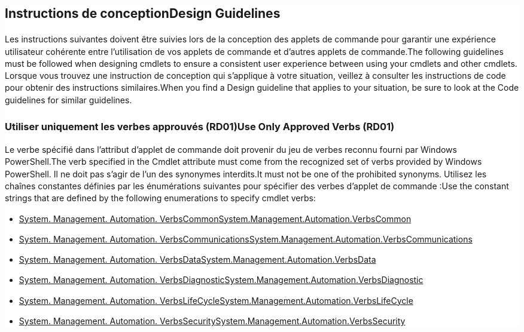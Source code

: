 ## <a name="design-guidelines"></a><span data-ttu-id="0ffb9-122">Instructions de conception</span><span class="sxs-lookup"><span data-stu-id="0ffb9-122">Design Guidelines</span></span>

<span data-ttu-id="0ffb9-123">Les instructions suivantes doivent être suivies lors de la conception des applets de commande pour garantir une expérience utilisateur cohérente entre l’utilisation de vos applets de commande et d’autres applets de commande.</span><span class="sxs-lookup"><span data-stu-id="0ffb9-123">The following guidelines must be followed when designing cmdlets to ensure a consistent user experience between using your cmdlets and other cmdlets.</span></span> <span data-ttu-id="0ffb9-124">Lorsque vous trouvez une instruction de conception qui s’applique à votre situation, veillez à consulter les instructions de code pour obtenir des instructions similaires.</span><span class="sxs-lookup"><span data-stu-id="0ffb9-124">When you find a Design guideline that applies to your situation, be sure to look at the Code guidelines for similar guidelines.</span></span>

### <a name="use-only-approved-verbs-rd01"></a><span data-ttu-id="0ffb9-125">Utiliser uniquement les verbes approuvés (RD01)</span><span class="sxs-lookup"><span data-stu-id="0ffb9-125">Use Only Approved Verbs (RD01)</span></span>

<span data-ttu-id="0ffb9-126">Le verbe spécifié dans l’attribut d’applet de commande doit provenir du jeu de verbes reconnu fourni par Windows PowerShell.</span><span class="sxs-lookup"><span data-stu-id="0ffb9-126">The verb specified in the Cmdlet attribute must come from the recognized set of verbs provided by Windows PowerShell.</span></span> <span data-ttu-id="0ffb9-127">Il ne doit pas s’agir de l’un des synonymes interdits.</span><span class="sxs-lookup"><span data-stu-id="0ffb9-127">It must not be one of the prohibited synonyms.</span></span> <span data-ttu-id="0ffb9-128">Utilisez les chaînes constantes définies par les énumérations suivantes pour spécifier des verbes d’applet de commande :</span><span class="sxs-lookup"><span data-stu-id="0ffb9-128">Use the constant strings that are defined by the following enumerations to specify cmdlet verbs:</span></span>

- [<span data-ttu-id="0ffb9-129">System. Management. Automation. VerbsCommon</span><span class="sxs-lookup"><span data-stu-id="0ffb9-129">System.Management.Automation.VerbsCommon</span></span>](/dotnet/api/System.Management.Automation.VerbsCommon)

- [<span data-ttu-id="0ffb9-130">System. Management. Automation. VerbsCommunications</span><span class="sxs-lookup"><span data-stu-id="0ffb9-130">System.Management.Automation.VerbsCommunications</span></span>](/dotnet/api/System.Management.Automation.VerbsCommunications)

- [<span data-ttu-id="0ffb9-131">System. Management. Automation. VerbsData</span><span class="sxs-lookup"><span data-stu-id="0ffb9-131">System.Management.Automation.VerbsData</span></span>](/dotnet/api/System.Management.Automation.VerbsData)

- [<span data-ttu-id="0ffb9-132">System. Management. Automation. VerbsDiagnostic</span><span class="sxs-lookup"><span data-stu-id="0ffb9-132">System.Management.Automation.VerbsDiagnostic</span></span>](/dotnet/api/System.Management.Automation.VerbsDiagnostic)

- [<span data-ttu-id="0ffb9-133">System. Management. Automation. VerbsLifeCycle</span><span class="sxs-lookup"><span data-stu-id="0ffb9-133">System.Management.Automation.VerbsLifeCycle</span></span>](/dotnet/api/System.Management.Automation.VerbsLifeCycle)

- [<span data-ttu-id="0ffb9-134">System. Management. Automation. VerbsSecurity</span><span class="sxs-lookup"><span data-stu-id="0ffb9-134">System.Management.Automation.VerbsSecurity</span></span>](/dotnet/api/System.Management.Automation.VerbsSecurity)
